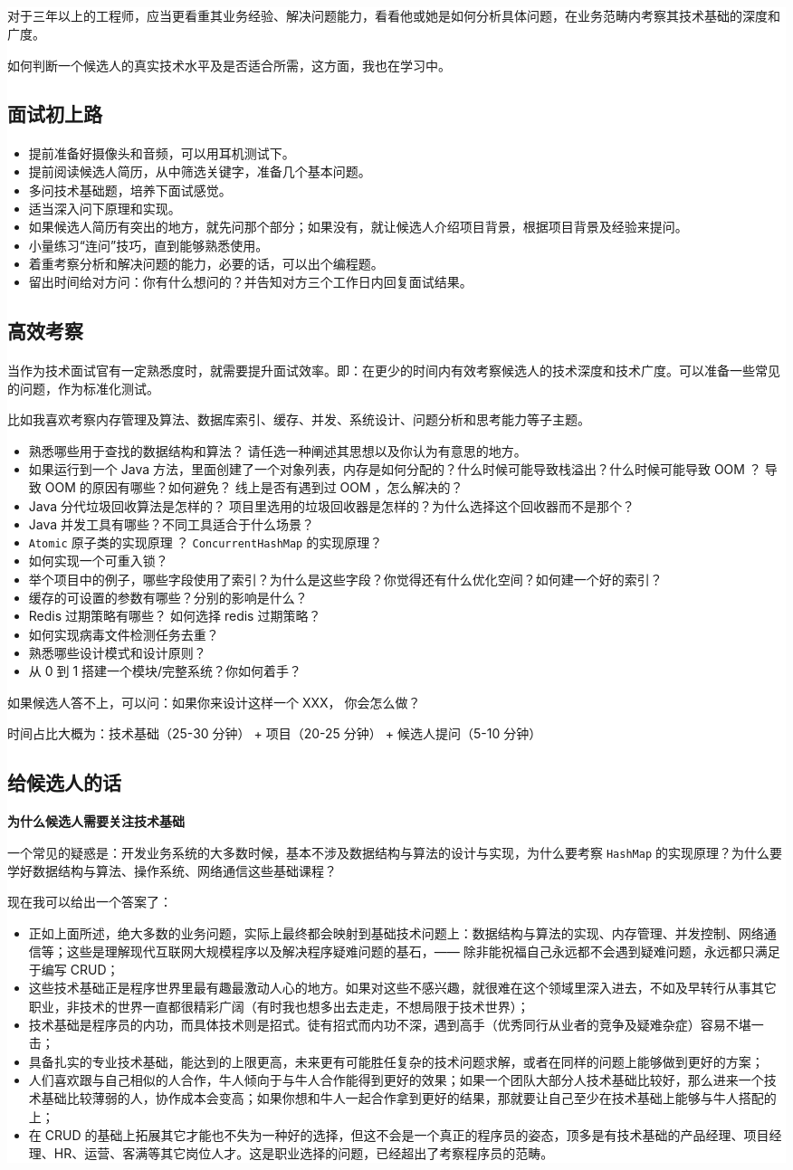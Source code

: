 对于三年以上的工程师，应当更看重其业务经验、解决问题能力，看看他或她是如何分析具体问题，在业务范畴内考察其技术基础的深度和广度。

如何判断一个候选人的真实技术水平及是否适合所需，这方面，我也在学习中。

## 面试初上路

- 提前准备好摄像头和音频，可以用耳机测试下。
- 提前阅读候选人简历，从中筛选关键字，准备几个基本问题。
- 多问技术基础题，培养下面试感觉。
- 适当深入问下原理和实现。
- 如果候选人简历有突出的地方，就先问那个部分；如果没有，就让候选人介绍项目背景，根据项目背景及经验来提问。
- 小量练习“连问”技巧，直到能够熟悉使用。
- 着重考察分析和解决问题的能力，必要的话，可以出个编程题。
- 留出时间给对方问：你有什么想问的？并告知对方三个工作日内回复面试结果。

## 高效考察

当作为技术面试官有一定熟悉度时，就需要提升面试效率。即：在更少的时间内有效考察候选人的技术深度和技术广度。可以准备一些常见的问题，作为标准化测试。

比如我喜欢考察内存管理及算法、数据库索引、缓存、并发、系统设计、问题分析和思考能力等子主题。

- 熟悉哪些用于查找的数据结构和算法？ 请任选一种阐述其思想以及你认为有意思的地方。
- 如果运行到一个 Java 方法，里面创建了一个对象列表，内存是如何分配的？什么时候可能导致栈溢出？什么时候可能导致 OOM ？ 导致 OOM 的原因有哪些？如何避免？ 线上是否有遇到过 OOM ，怎么解决的？
- Java 分代垃圾回收算法是怎样的？ 项目里选用的垃圾回收器是怎样的？为什么选择这个回收器而不是那个？
- Java 并发工具有哪些？不同工具适合于什么场景？
- `Atomic` 原子类的实现原理 ？ `ConcurrentHashMap` 的实现原理？
- 如何实现一个可重入锁？
- 举个项目中的例子，哪些字段使用了索引？为什么是这些字段？你觉得还有什么优化空间？如何建一个好的索引？
- 缓存的可设置的参数有哪些？分别的影响是什么？
- Redis 过期策略有哪些？ 如何选择 redis 过期策略？
- 如何实现病毒文件检测任务去重？
- 熟悉哪些设计模式和设计原则？
- 从 0 到 1 搭建一个模块/完整系统？你如何着手？

如果候选人答不上，可以问：如果你来设计这样一个 XXX， 你会怎么做？

时间占比大概为：技术基础（25-30 分钟） + 项目（20-25 分钟） + 候选人提问（5-10 分钟）

## 给候选人的话

**为什么候选人需要关注技术基础**

一个常见的疑惑是：开发业务系统的大多数时候，基本不涉及数据结构与算法的设计与实现，为什么要考察 `HashMap` 的实现原理？为什么要学好数据结构与算法、操作系统、网络通信这些基础课程？

现在我可以给出一个答案了：

- 正如上面所述，绝大多数的业务问题，实际上最终都会映射到基础技术问题上：数据结构与算法的实现、内存管理、并发控制、网络通信等；这些是理解现代互联网大规模程序以及解决程序疑难问题的基石，—— 除非能祝福自己永远都不会遇到疑难问题，永远都只满足于编写 CRUD；
- 这些技术基础正是程序世界里最有趣最激动人心的地方。如果对这些不感兴趣，就很难在这个领域里深入进去，不如及早转行从事其它职业，非技术的世界一直都很精彩广阔（有时我也想多出去走走，不想局限于技术世界）；
- 技术基础是程序员的内功，而具体技术则是招式。徒有招式而内功不深，遇到高手（优秀同行从业者的竞争及疑难杂症）容易不堪一击；
- 具备扎实的专业技术基础，能达到的上限更高，未来更有可能胜任复杂的技术问题求解，或者在同样的问题上能够做到更好的方案；
- 人们喜欢跟与自己相似的人合作，牛人倾向于与牛人合作能得到更好的效果；如果一个团队大部分人技术基础比较好，那么进来一个技术基础比较薄弱的人，协作成本会变高；如果你想和牛人一起合作拿到更好的结果，那就要让自己至少在技术基础上能够与牛人搭配的上；
- 在 CRUD 的基础上拓展其它才能也不失为一种好的选择，但这不会是一个真正的程序员的姿态，顶多是有技术基础的产品经理、项目经理、HR、运营、客满等其它岗位人才。这是职业选择的问题，已经超出了考察程序员的范畴。
